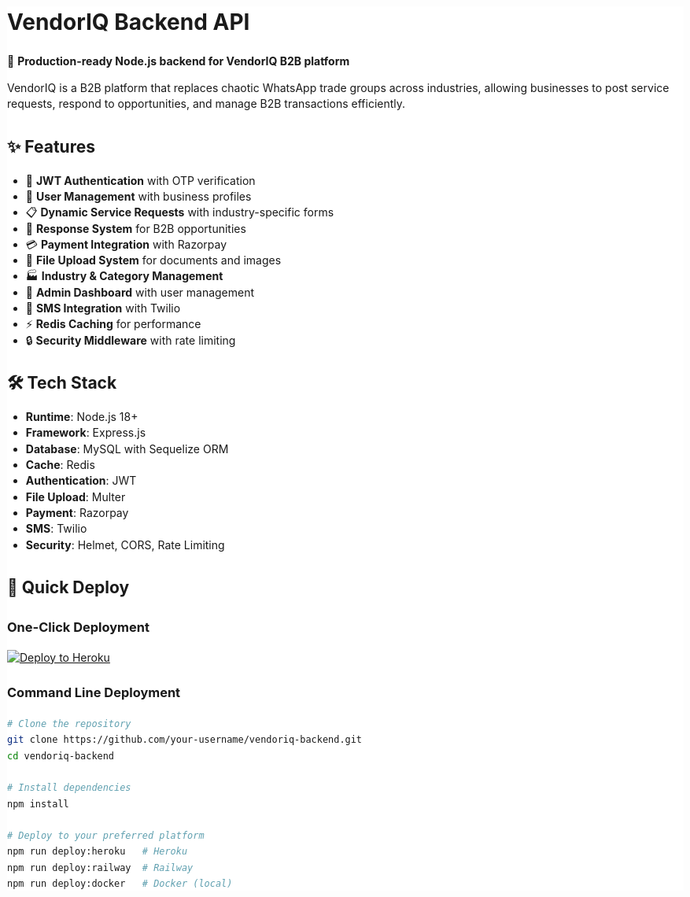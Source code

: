 # VendorIQ Backend API

🚀 **Production-ready Node.js backend for VendorIQ B2B platform**

VendorIQ is a B2B platform that replaces chaotic WhatsApp trade groups across industries, allowing businesses to post service requests, respond to opportunities, and manage B2B transactions efficiently.

## ✨ Features

- 🔐 **JWT Authentication** with OTP verification
- 👥 **User Management** with business profiles
- 📋 **Dynamic Service Requests** with industry-specific forms
- 💬 **Response System** for B2B opportunities
- 💳 **Payment Integration** with Razorpay
- 📁 **File Upload System** for documents and images
- 🏭 **Industry & Category Management**
- 👑 **Admin Dashboard** with user management
- 📱 **SMS Integration** with Twilio
- ⚡ **Redis Caching** for performance
- 🔒 **Security Middleware** with rate limiting

## 🛠️ Tech Stack

- **Runtime**: Node.js 18+
- **Framework**: Express.js
- **Database**: MySQL with Sequelize ORM
- **Cache**: Redis
- **Authentication**: JWT
- **File Upload**: Multer
- **Payment**: Razorpay
- **SMS**: Twilio
- **Security**: Helmet, CORS, Rate Limiting

## 🚀 Quick Deploy

### One-Click Deployment

[![Deploy to Heroku](https://www.herokucdn.com/deploy/button.svg)](https://heroku.com/deploy)

### Command Line Deployment

```bash
# Clone the repository
git clone https://github.com/your-username/vendoriq-backend.git
cd vendoriq-backend

# Install dependencies
npm install

# Deploy to your preferred platform
npm run deploy:heroku   # Heroku
npm run deploy:railway  # Railway
npm run deploy:docker   # Docker (local)
```
